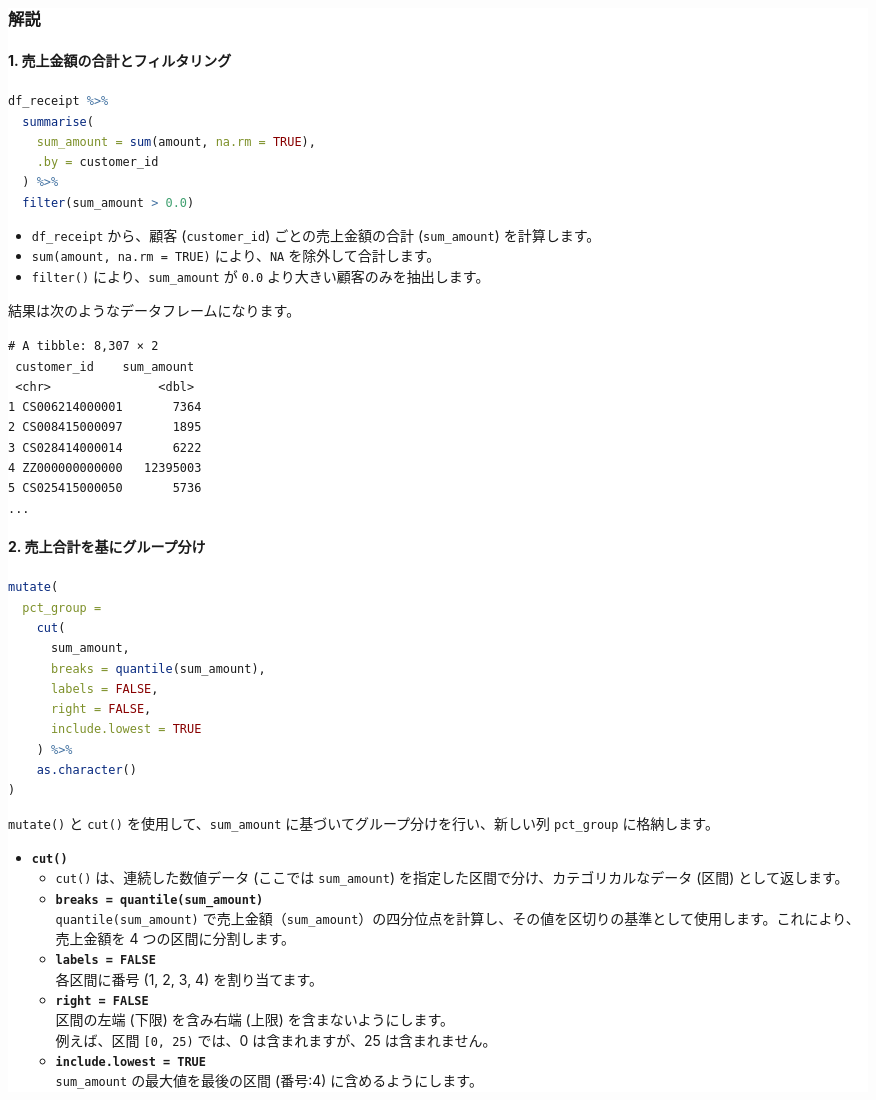 ### 解説

#### 1. 売上金額の合計とフィルタリング

```r
df_receipt %>%
  summarise(
    sum_amount = sum(amount, na.rm = TRUE), 
    .by = customer_id
  ) %>% 
  filter(sum_amount > 0.0)
```

- `df_receipt` から、顧客 (`customer_id`) ごとの売上金額の合計 (`sum_amount`) を計算します。
- `sum(amount, na.rm = TRUE)` により、`NA` を除外して合計します。
- `filter()` により、`sum_amount` が `0.0` より大きい顧客のみを抽出します。

結果は次のようなデータフレームになります。

```text
# A tibble: 8,307 × 2
 customer_id    sum_amount
 <chr>               <dbl>
1 CS006214000001       7364
2 CS008415000097       1895
3 CS028414000014       6222
4 ZZ000000000000   12395003
5 CS025415000050       5736
...
```

#### 2. 売上合計を基にグループ分け

```r
mutate(
  pct_group = 
    cut(
      sum_amount, 
      breaks = quantile(sum_amount), 
      labels = FALSE, 
      right = FALSE, 
      include.lowest = TRUE
    ) %>% 
    as.character()
)
```

`mutate()` と `cut()` を使用して、`sum_amount` に基づいてグループ分けを行い、新しい列 `pct_group` に格納します。

- **`cut()`**  
  - `cut()` は、連続した数値データ (ここでは `sum_amount`) を指定した区間で分け、カテゴリカルなデータ (区間) として返します。
  - **`breaks = quantile(sum_amount)`**  
    `quantile(sum_amount)` で売上金額（`sum_amount`）の四分位点を計算し、その値を区切りの基準として使用します。これにより、売上金額を 4 つの区間に分割します。
  - **`labels = FALSE`**  
    各区間に番号 (1, 2, 3, 4) を割り当てます。
  - **`right = FALSE`**  
    区間の左端 (下限) を含み右端 (上限) を含まないようにします。  
    例えば、区間 `[0, 25)` では、0 は含まれますが、25 は含まれません。
  - **`include.lowest = TRUE`**  
    `sum_amount` の最大値を最後の区間 (番号:4) に含めるようにします。
